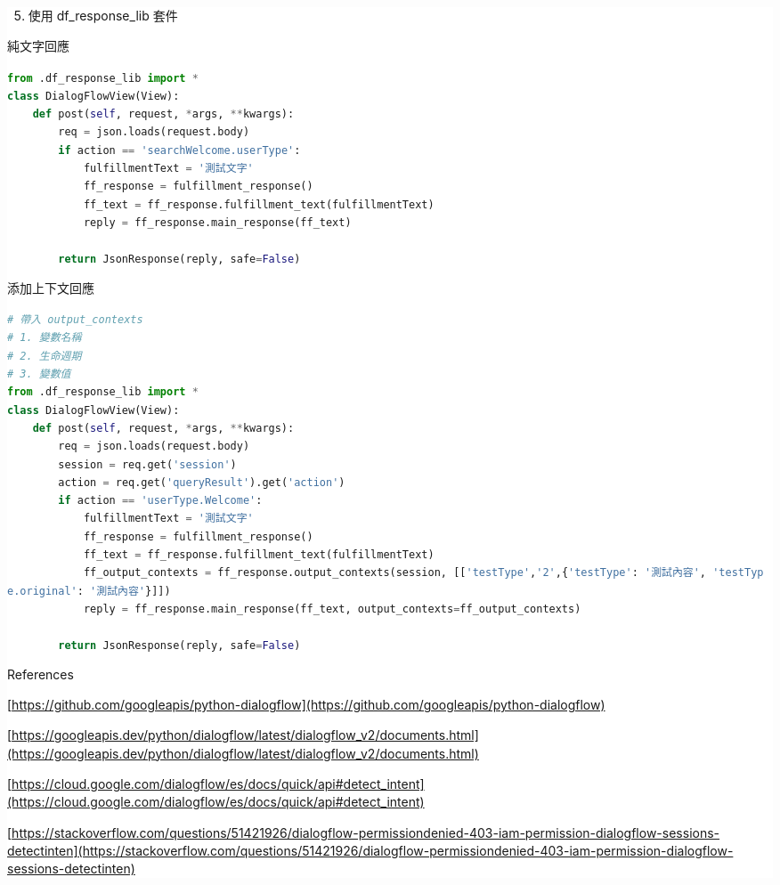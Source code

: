 
5. 使用 df_response_lib 套件

純文字回應

```python
from .df_response_lib import *
class DialogFlowView(View):
    def post(self, request, *args, **kwargs):
        req = json.loads(request.body)
        if action == 'searchWelcome.userType':
            fulfillmentText = '測試文字'
            ff_response = fulfillment_response()
            ff_text = ff_response.fulfillment_text(fulfillmentText)
            reply = ff_response.main_response(ff_text)

        return JsonResponse(reply, safe=False)
```

添加上下文回應

```python
# 帶入 output_contexts
# 1. 變數名稱 
# 2. 生命週期
# 3. 變數值
from .df_response_lib import *
class DialogFlowView(View):
    def post(self, request, *args, **kwargs):
        req = json.loads(request.body)
        session = req.get('session')
        action = req.get('queryResult').get('action')
        if action == 'userType.Welcome':
            fulfillmentText = '測試文字'
            ff_response = fulfillment_response()
            ff_text = ff_response.fulfillment_text(fulfillmentText)
            ff_output_contexts = ff_response.output_contexts(session, [['testType','2',{'testType': '測試內容', 'testType.original': '測試內容'}]])
            reply = ff_response.main_response(ff_text, output_contexts=ff_output_contexts)

        return JsonResponse(reply, safe=False)
```

References

[https://github.com/googleapis/python-dialogflow](https://github.com/googleapis/python-dialogflow)

[https://googleapis.dev/python/dialogflow/latest/dialogflow_v2/documents.html](https://googleapis.dev/python/dialogflow/latest/dialogflow_v2/documents.html)

[https://cloud.google.com/dialogflow/es/docs/quick/api#detect_intent](https://cloud.google.com/dialogflow/es/docs/quick/api#detect_intent)

[https://stackoverflow.com/questions/51421926/dialogflow-permissiondenied-403-iam-permission-dialogflow-sessions-detectinten](https://stackoverflow.com/questions/51421926/dialogflow-permissiondenied-403-iam-permission-dialogflow-sessions-detectinten)
